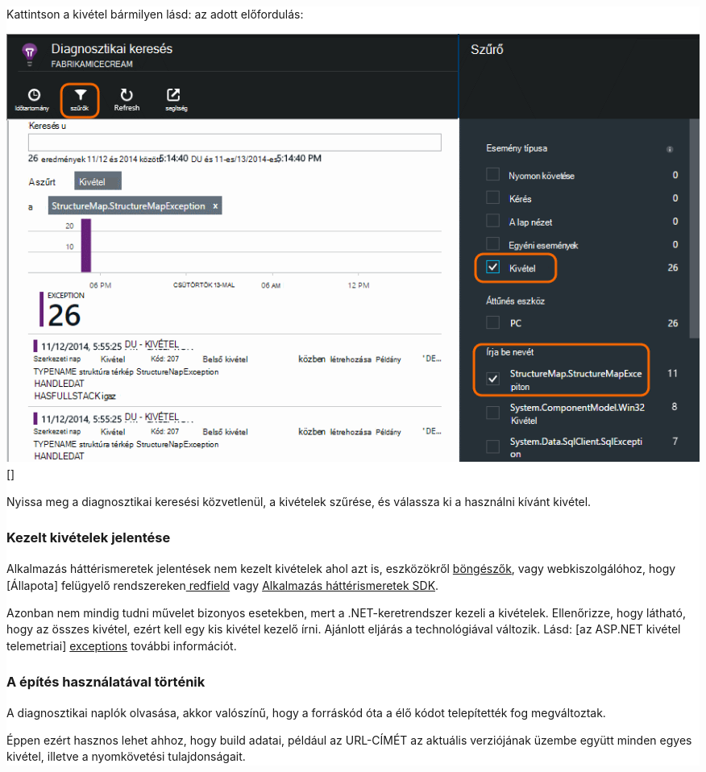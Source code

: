 Kattintson a kivétel bármilyen lásd: az adott előfordulás:

![](./media/app-insights-search-diagnostic-logs/appinsights-333facets.png)[]

Nyissa meg a diagnosztikai keresési közvetlenül, a kivételek szűrése, és válassza ki a használni kívánt kivétel.

### <a name="reporting-unhandled-exceptions"></a>Kezelt kivételek jelentése

Alkalmazás háttérismeretek jelentések nem kezelt kivételek ahol azt is, eszközökről [böngészők][usage], vagy webkiszolgálóhoz, hogy [Állapota] felügyelő rendszereken[ redfield] vagy [Alkalmazás háttérismeretek SDK][greenbrown]. 

Azonban nem mindig tudni művelet bizonyos esetekben, mert a .NET-keretrendszer kezeli a kivételek.  Ellenőrizze, hogy látható, hogy az összes kivétel, ezért kell egy kis kivétel kezelő írni. Ajánlott eljárás a technológiával változik. Lásd: [az ASP.NET kivétel telemetriai] [ exceptions] további információt. 

### <a name="correlating-with-a-build"></a>A építés használatával történik

A diagnosztikai naplók olvasása, akkor valószínű, hogy a forráskód óta a élő kódot telepítették fog megváltoztak.

Éppen ezért hasznos lehet ahhoz, hogy build adatai, például az URL-CÍMÉT az aktuális verziójának üzembe együtt minden egyes kivétel, illetve a nyomkövetési tulajdonságait. 


[availability]: app-insights-monitor-web-app-availability.md
[diagnostic]: app-insights-diagnostic-search.md
[exceptions]: app-insights-asp-net-exceptions.md
[greenbrown]: app-insights-asp-net.md
[metrics]: app-insights-metrics-explorer.md
[qna]: app-insights-troubleshoot-faq.md
[redfield]: app-insights-monitor-performance-live-website-now.md
[start]: app-insights-overview.md
[track]: app-insights-api-custom-events-metrics.md
[usage]: app-insights-web-track-usage.md